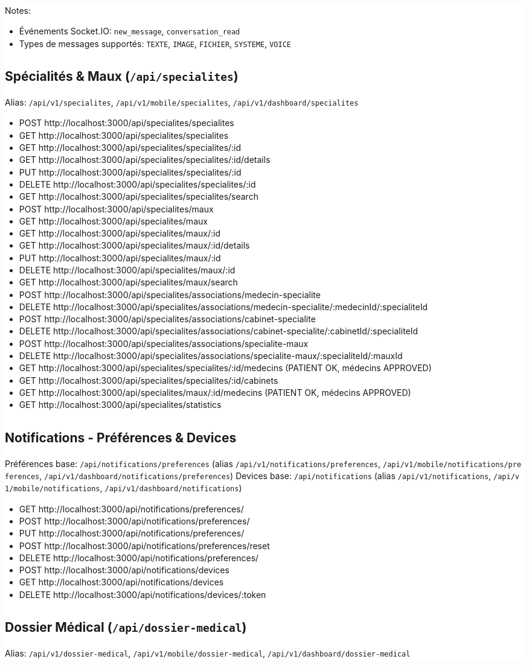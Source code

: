 Notes:
- Événements Socket.IO: `new_message`, `conversation_read`
- Types de messages supportés: `TEXTE`, `IMAGE`, `FICHIER`, `SYSTEME`, `VOICE`

## Spécialités & Maux (`/api/specialites`)
Alias: `/api/v1/specialites`, `/api/v1/mobile/specialites`, `/api/v1/dashboard/specialites`

- POST  http://localhost:3000/api/specialites/specialites
- GET   http://localhost:3000/api/specialites/specialites
- GET   http://localhost:3000/api/specialites/specialites/:id
- GET   http://localhost:3000/api/specialites/specialites/:id/details
- PUT   http://localhost:3000/api/specialites/specialites/:id
- DELETE http://localhost:3000/api/specialites/specialites/:id
- GET   http://localhost:3000/api/specialites/specialites/search
- POST  http://localhost:3000/api/specialites/maux
- GET   http://localhost:3000/api/specialites/maux
- GET   http://localhost:3000/api/specialites/maux/:id
- GET   http://localhost:3000/api/specialites/maux/:id/details
- PUT   http://localhost:3000/api/specialites/maux/:id
- DELETE http://localhost:3000/api/specialites/maux/:id
- GET   http://localhost:3000/api/specialites/maux/search
- POST  http://localhost:3000/api/specialites/associations/medecin-specialite
- DELETE http://localhost:3000/api/specialites/associations/medecin-specialite/:medecinId/:specialiteId
- POST  http://localhost:3000/api/specialites/associations/cabinet-specialite
- DELETE http://localhost:3000/api/specialites/associations/cabinet-specialite/:cabinetId/:specialiteId
- POST  http://localhost:3000/api/specialites/associations/specialite-maux
- DELETE http://localhost:3000/api/specialites/associations/specialite-maux/:specialiteId/:mauxId
- GET   http://localhost:3000/api/specialites/specialites/:id/medecins (PATIENT OK, médecins APPROVED)
- GET   http://localhost:3000/api/specialites/specialites/:id/cabinets
- GET   http://localhost:3000/api/specialites/maux/:id/medecins (PATIENT OK, médecins APPROVED)
- GET   http://localhost:3000/api/specialites/statistics

## Notifications - Préférences & Devices
Préférences base: `/api/notifications/preferences` (alias `/api/v1/notifications/preferences`, `/api/v1/mobile/notifications/preferences`, `/api/v1/dashboard/notifications/preferences`)
Devices base: `/api/notifications` (alias `/api/v1/notifications`, `/api/v1/mobile/notifications`, `/api/v1/dashboard/notifications`)

- GET   http://localhost:3000/api/notifications/preferences/
- POST  http://localhost:3000/api/notifications/preferences/
- PUT   http://localhost:3000/api/notifications/preferences/
- POST  http://localhost:3000/api/notifications/preferences/reset
- DELETE http://localhost:3000/api/notifications/preferences/
- POST  http://localhost:3000/api/notifications/devices
- GET   http://localhost:3000/api/notifications/devices
- DELETE http://localhost:3000/api/notifications/devices/:token

## Dossier Médical (`/api/dossier-medical`)
Alias: `/api/v1/dossier-medical`, `/api/v1/mobile/dossier-medical`, `/api/v1/dashboard/dossier-medical`
